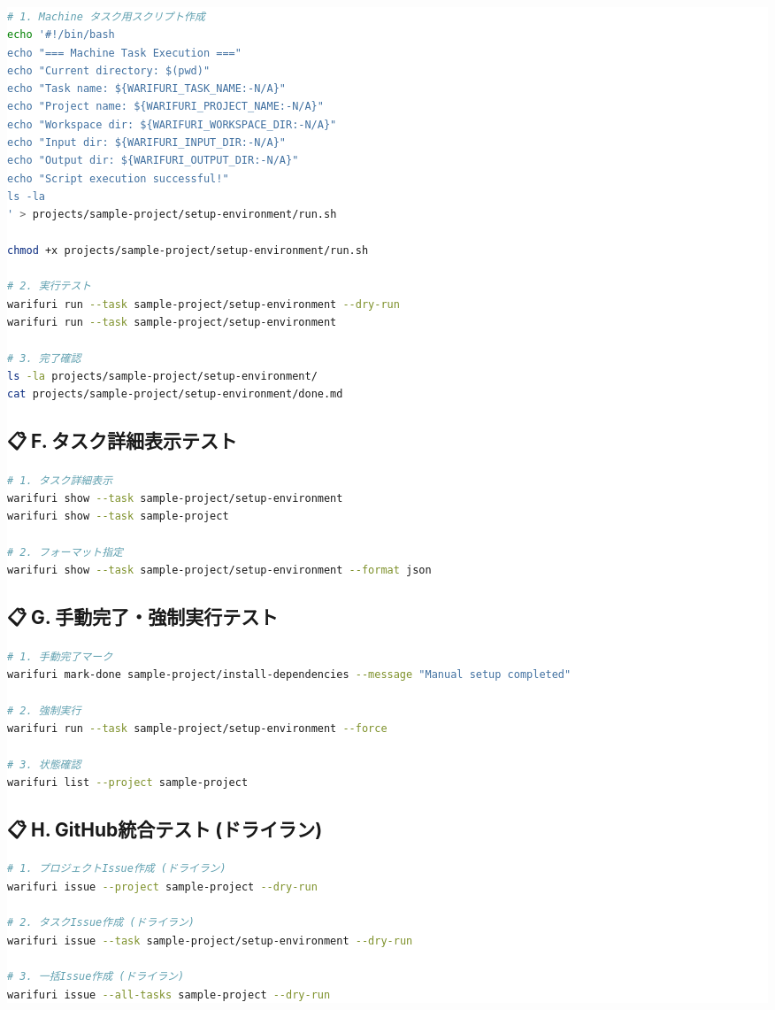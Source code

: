 ```bash
# 1. Machine タスク用スクリプト作成
echo '#!/bin/bash
echo "=== Machine Task Execution ==="
echo "Current directory: $(pwd)"
echo "Task name: ${WARIFURI_TASK_NAME:-N/A}"
echo "Project name: ${WARIFURI_PROJECT_NAME:-N/A}"
echo "Workspace dir: ${WARIFURI_WORKSPACE_DIR:-N/A}"
echo "Input dir: ${WARIFURI_INPUT_DIR:-N/A}"
echo "Output dir: ${WARIFURI_OUTPUT_DIR:-N/A}"
echo "Script execution successful!"
ls -la
' > projects/sample-project/setup-environment/run.sh

chmod +x projects/sample-project/setup-environment/run.sh

# 2. 実行テスト
warifuri run --task sample-project/setup-environment --dry-run
warifuri run --task sample-project/setup-environment

# 3. 完了確認
ls -la projects/sample-project/setup-environment/
cat projects/sample-project/setup-environment/done.md
```

## 📋 F. タスク詳細表示テスト

```bash
# 1. タスク詳細表示
warifuri show --task sample-project/setup-environment
warifuri show --task sample-project

# 2. フォーマット指定
warifuri show --task sample-project/setup-environment --format json
```

## 📋 G. 手動完了・強制実行テスト

```bash
# 1. 手動完了マーク
warifuri mark-done sample-project/install-dependencies --message "Manual setup completed"

# 2. 強制実行
warifuri run --task sample-project/setup-environment --force

# 3. 状態確認
warifuri list --project sample-project
```

## 📋 H. GitHub統合テスト (ドライラン)

```bash
# 1. プロジェクトIssue作成 (ドライラン)
warifuri issue --project sample-project --dry-run

# 2. タスクIssue作成 (ドライラン)
warifuri issue --task sample-project/setup-environment --dry-run

# 3. 一括Issue作成 (ドライラン)
warifuri issue --all-tasks sample-project --dry-run
```
